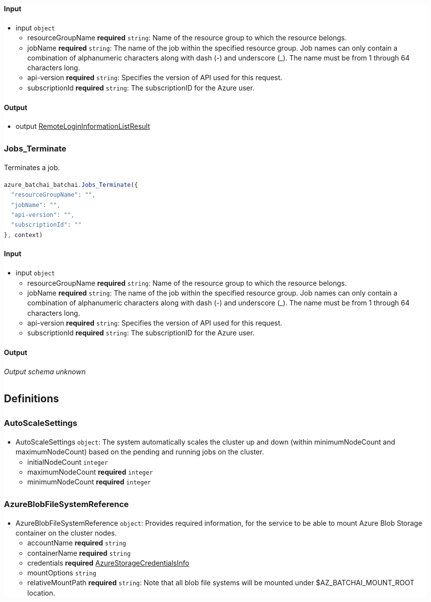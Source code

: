 #### Input
* input `object`
  * resourceGroupName **required** `string`: Name of the resource group to which the resource belongs.
  * jobName **required** `string`: The name of the job within the specified resource group. Job names can only contain a combination of alphanumeric characters along with dash (-) and underscore (_). The name must be from 1 through 64 characters long.
  * api-version **required** `string`: Specifies the version of API used for this request.
  * subscriptionId **required** `string`: The subscriptionID for the Azure user.

#### Output
* output [RemoteLoginInformationListResult](#remotelogininformationlistresult)

### Jobs_Terminate
Terminates a job.


```js
azure_batchai_batchai.Jobs_Terminate({
  "resourceGroupName": "",
  "jobName": "",
  "api-version": "",
  "subscriptionId": ""
}, context)
```

#### Input
* input `object`
  * resourceGroupName **required** `string`: Name of the resource group to which the resource belongs.
  * jobName **required** `string`: The name of the job within the specified resource group. Job names can only contain a combination of alphanumeric characters along with dash (-) and underscore (_). The name must be from 1 through 64 characters long.
  * api-version **required** `string`: Specifies the version of API used for this request.
  * subscriptionId **required** `string`: The subscriptionID for the Azure user.

#### Output
*Output schema unknown*



## Definitions

### AutoScaleSettings
* AutoScaleSettings `object`: The system automatically scales the cluster up and down (within minimumNodeCount and maximumNodeCount) based on the pending and running jobs on the cluster.
  * initialNodeCount `integer`
  * maximumNodeCount **required** `integer`
  * minimumNodeCount **required** `integer`

### AzureBlobFileSystemReference
* AzureBlobFileSystemReference `object`: Provides required information, for the service to be able to mount Azure Blob Storage container on the cluster nodes.
  * accountName **required** `string`
  * containerName **required** `string`
  * credentials **required** [AzureStorageCredentialsInfo](#azurestoragecredentialsinfo)
  * mountOptions `string`
  * relativeMountPath **required** `string`: Note that all blob file systems will be mounted under $AZ_BATCHAI_MOUNT_ROOT location.
